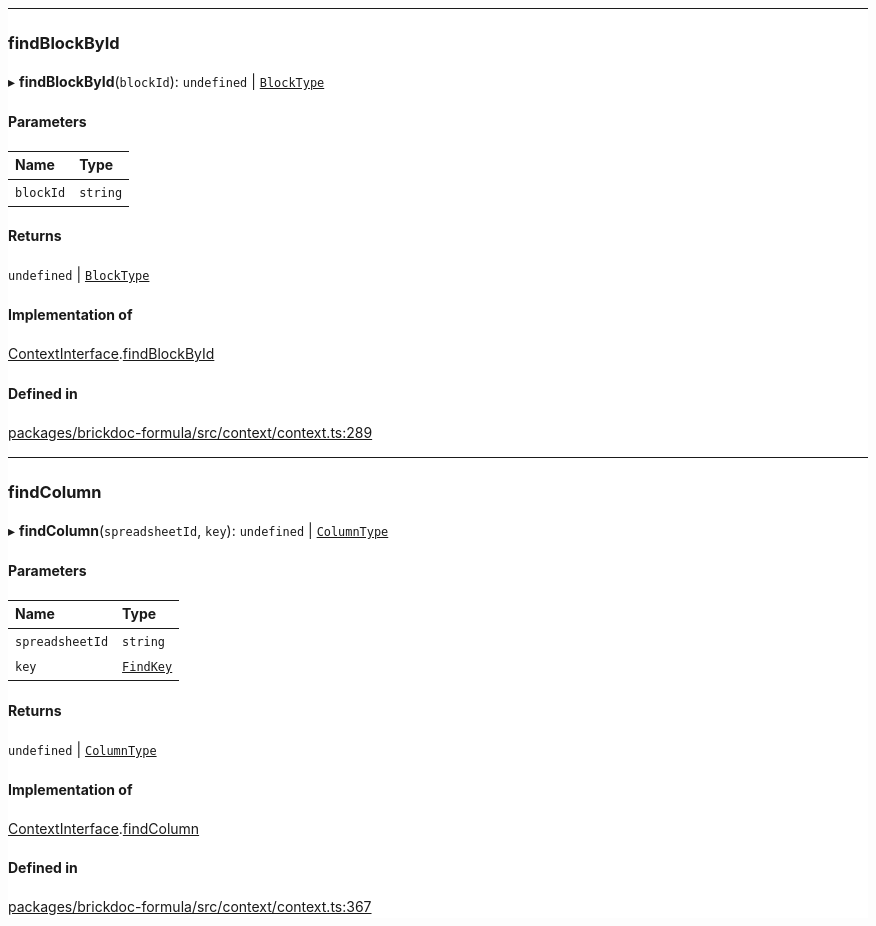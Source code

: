 ___

### <a id="findblockbyid" name="findblockbyid"></a> findBlockById

▸ **findBlockById**(`blockId`): `undefined` \| [`BlockType`](../interfaces/BlockType.md)

#### Parameters

| Name | Type |
| :------ | :------ |
| `blockId` | `string` |

#### Returns

`undefined` \| [`BlockType`](../interfaces/BlockType.md)

#### Implementation of

[ContextInterface](../interfaces/ContextInterface.md).[findBlockById](../interfaces/ContextInterface.md#findblockbyid)

#### Defined in

[packages/brickdoc-formula/src/context/context.ts:289](https://github.com/brickdoc/brickdoc/blob/main/packages/brickdoc-formula/src/context/context.ts#L289)

___

### <a id="findcolumn" name="findcolumn"></a> findColumn

▸ **findColumn**(`spreadsheetId`, `key`): `undefined` \| [`ColumnType`](../interfaces/ColumnType.md)

#### Parameters

| Name | Type |
| :------ | :------ |
| `spreadsheetId` | `string` |
| `key` | [`FindKey`](../interfaces/FindKey.md) |

#### Returns

`undefined` \| [`ColumnType`](../interfaces/ColumnType.md)

#### Implementation of

[ContextInterface](../interfaces/ContextInterface.md).[findColumn](../interfaces/ContextInterface.md#findcolumn)

#### Defined in

[packages/brickdoc-formula/src/context/context.ts:367](https://github.com/brickdoc/brickdoc/blob/main/packages/brickdoc-formula/src/context/context.ts#L367)
